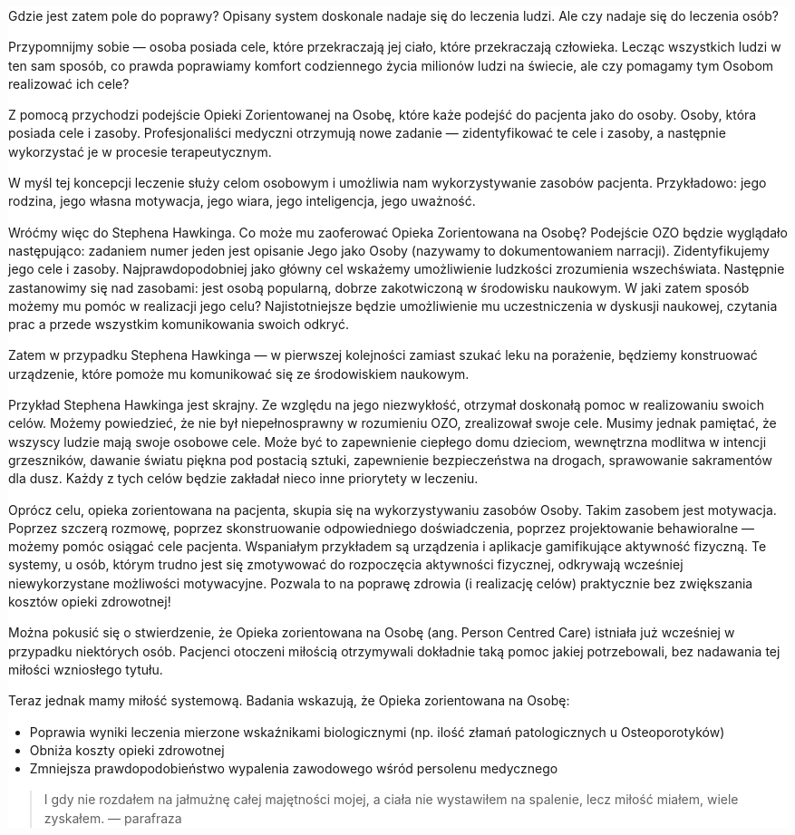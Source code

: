 Gdzie jest zatem pole do poprawy? Opisany system doskonale nadaje się do leczenia ludzi. Ale czy nadaje się do leczenia osób?

Przypomnijmy sobie — osoba posiada cele, które przekraczają jej ciało, które przekraczają człowieka. Lecząc wszystkich ludzi w ten sam sposób, co prawda poprawiamy komfort codziennego życia milionów ludzi na świecie, ale czy pomagamy tym Osobom realizować ich cele?

Z pomocą przychodzi podejście Opieki Zorientowanej na Osobę, które każe podejść do pacjenta jako do osoby. Osoby, która posiada cele i zasoby. Profesjonaliści medyczni otrzymują nowe zadanie — zidentyfikować te cele i zasoby, a następnie wykorzystać je w procesie terapeutycznym.

W myśl tej koncepcji leczenie służy celom osobowym i umożliwia nam wykorzystywanie zasobów pacjenta. Przykładowo: jego rodzina, jego własna motywacja, jego wiara, jego inteligencja, jego uważność. 

Wróćmy więc do Stephena Hawkinga. Co może mu zaoferować Opieka Zorientowana na Osobę? Podejście OZO będzie wyglądało następująco: zadaniem numer jeden jest opisanie Jego jako Osoby (nazywamy to dokumentowaniem narracji).  Zidentyfikujemy jego cele i zasoby. Najprawdopodobniej jako główny cel wskażemy umożliwienie ludzkości zrozumienia wszechświata. Następnie zastanowimy się nad zasobami: jest osobą popularną, dobrze zakotwiczoną w środowisku naukowym. W jaki zatem sposób możemy mu pomóc w realizacji jego celu? Najistotniejsze będzie umożliwienie mu uczestniczenia w dyskusji naukowej, czytania prac a przede wszystkim komunikowania swoich odkryć.

Zatem w przypadku Stephena Hawkinga — w pierwszej kolejności zamiast szukać leku na porażenie, będziemy konstruować urządzenie, które pomoże mu komunikować się ze środowiskiem naukowym.

Przykład Stephena Hawkinga jest skrajny. Ze względu na jego niezwykłość, otrzymał doskonałą pomoc w realizowaniu swoich celów. Możemy powiedzieć, że nie był niepełnosprawny w rozumieniu OZO, zrealizował swoje cele. Musimy jednak pamiętać, że wszyscy ludzie mają swoje osobowe cele. Może być to zapewnienie ciepłego domu dzieciom, wewnętrzna modlitwa w intencji grzeszników, dawanie światu piękna pod postacią sztuki, zapewnienie bezpieczeństwa na drogach, sprawowanie sakramentów dla dusz. Każdy z tych celów będzie zakładał nieco inne priorytety w leczeniu.

Oprócz celu, opieka zorientowana na pacjenta, skupia się na wykorzystywaniu zasobów Osoby. Takim zasobem jest motywacja. Poprzez szczerą rozmowę, poprzez skonstruowanie odpowiedniego doświadczenia, poprzez projektowanie behawioralne — możemy pomóc osiągać cele pacjenta. Wspaniałym przykładem są urządzenia i aplikacje gamifikujące aktywność fizyczną. Te systemy, u osób, którym trudno jest się zmotywować do rozpoczęcia aktywności fizycznej, odkrywają wcześniej niewykorzystane możliwości motywacyjne. Pozwala to na poprawę zdrowia (i realizację celów) praktycznie bez zwiększania kosztów opieki zdrowotnej!

Można pokusić się o stwierdzenie, że Opieka zorientowana na Osobę (ang. Person Centred Care) istniała już wcześniej w przypadku niektórych osób. Pacjenci otoczeni miłością otrzymywali dokładnie taką pomoc jakiej potrzebowali, bez nadawania tej miłości wzniosłego tytułu. 

Teraz jednak mamy miłość systemową. Badania wskazują, że Opieka zorientowana na Osobę:

- Poprawia wyniki leczenia mierzone wskaźnikami biologicznymi (np. ilość złamań patologicznych u Osteoporotyków)
- Obniża koszty opieki zdrowotnej
- Zmniejsza prawdopodobieństwo wypalenia zawodowego wśród persolenu medycznego

> I gdy nie rozdałem na jałmużnę całej majętności mojej,
> a ciała nie wystawiłem na spalenie,
> lecz miłość miałem,
> wiele zyskałem. — parafraza
